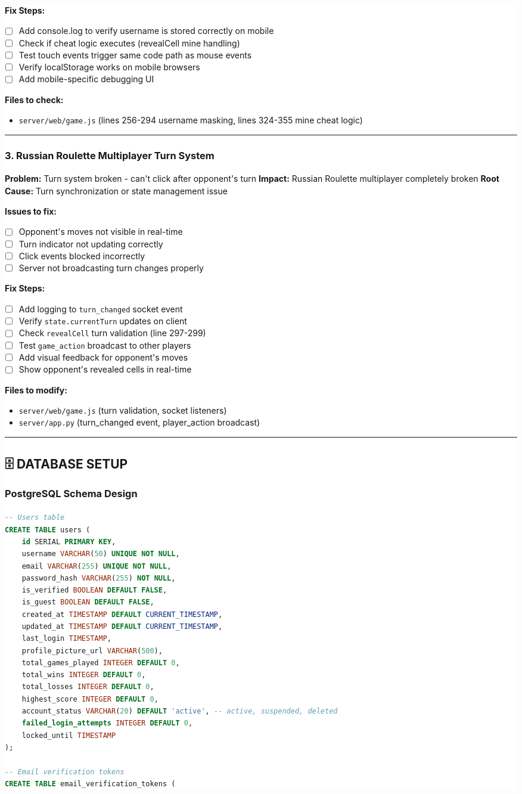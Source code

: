 **Fix Steps:**
- [ ] Add console.log to verify username is stored correctly on mobile
- [ ] Check if cheat logic executes (revealCell mine handling)
- [ ] Test touch events trigger same code path as mouse events
- [ ] Verify localStorage works on mobile browsers
- [ ] Add mobile-specific debugging UI

**Files to check:**
- `server/web/game.js` (lines 256-294 username masking, lines 324-355 mine cheat logic)

---

### 3. Russian Roulette Multiplayer Turn System
**Problem:** Turn system broken - can't click after opponent's turn
**Impact:** Russian Roulette multiplayer completely broken
**Root Cause:** Turn synchronization or state management issue

**Issues to fix:**
- [ ] Opponent's moves not visible in real-time
- [ ] Turn indicator not updating correctly
- [ ] Click events blocked incorrectly
- [ ] Server not broadcasting turn changes properly

**Fix Steps:**
- [ ] Add logging to `turn_changed` socket event
- [ ] Verify `state.currentTurn` updates on client
- [ ] Check `revealCell` turn validation (line 297-299)
- [ ] Test `game_action` broadcast to other players
- [ ] Add visual feedback for opponent's moves
- [ ] Show opponent's revealed cells in real-time

**Files to modify:**
- `server/web/game.js` (turn validation, socket listeners)
- `server/app.py` (turn_changed event, player_action broadcast)

---

## 🗄️ DATABASE SETUP

### PostgreSQL Schema Design

```sql
-- Users table
CREATE TABLE users (
    id SERIAL PRIMARY KEY,
    username VARCHAR(50) UNIQUE NOT NULL,
    email VARCHAR(255) UNIQUE NOT NULL,
    password_hash VARCHAR(255) NOT NULL,
    is_verified BOOLEAN DEFAULT FALSE,
    is_guest BOOLEAN DEFAULT FALSE,
    created_at TIMESTAMP DEFAULT CURRENT_TIMESTAMP,
    updated_at TIMESTAMP DEFAULT CURRENT_TIMESTAMP,
    last_login TIMESTAMP,
    profile_picture_url VARCHAR(500),
    total_games_played INTEGER DEFAULT 0,
    total_wins INTEGER DEFAULT 0,
    total_losses INTEGER DEFAULT 0,
    highest_score INTEGER DEFAULT 0,
    account_status VARCHAR(20) DEFAULT 'active', -- active, suspended, deleted
    failed_login_attempts INTEGER DEFAULT 0,
    locked_until TIMESTAMP
);

-- Email verification tokens
CREATE TABLE email_verification_tokens (
```